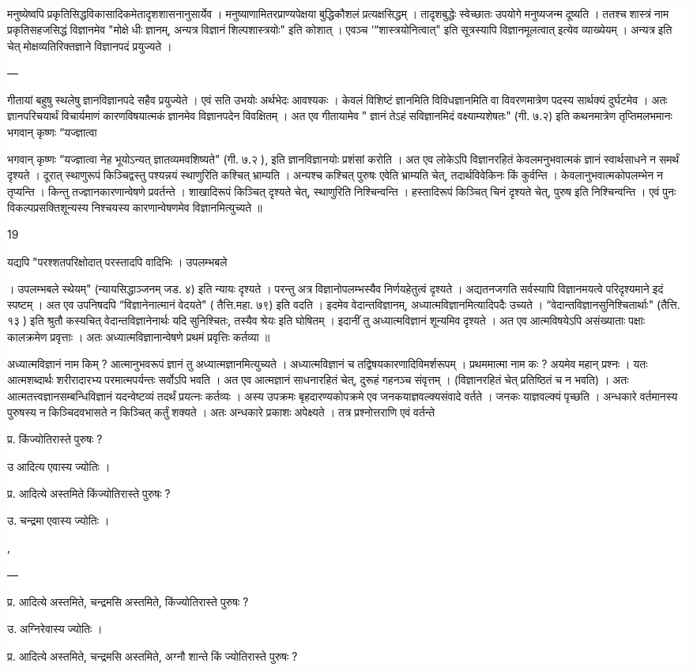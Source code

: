 मनुष्येष्वपि प्रकृतिसिद्धविकासादिकमेतादृशशासनानुसार्येव । मनुष्याणामितरप्राण्यपेक्षया बुद्धिकौशलं प्रत्यक्षसिद्धम् । तादृशबुद्धेः स्वेच्छातः उपयोगे मनुष्यजन्म दूष्यति । ततश्च शास्त्रं नाम प्रकृतिसहजसिद्धं विज्ञानमेव "मोक्षे धीः ज्ञानम्, अन्यत्र विज्ञानं शिल्पशास्त्रयोः" इति कोशात् । एवञ्च ‘“शास्त्रयोनित्वात्" इति सूत्रस्यापि विज्ञानमूलत्वात् इत्येव व्याख्येयम् । अन्यत्र इति चेत् मोक्षव्यतिरिक्तज्ञाने विज्ञानपदं प्रयुज्यते । 

— 

गीतायां बहुषु स्थलेषु ज्ञानविज्ञानपदे सहैव प्रयुज्येते । एवं सति उभयोः अर्थभेदः आवश्यकः । केवलं विशिष्टं ज्ञानमिति विविधज्ञानमिति वा विवरणमात्रेण पदस्य सार्थक्यं दुर्घटमेव । अतः ज्ञानपरिचयार्थं विचार्यमाणं कारणविषयात्मकं ज्ञानमेव विज्ञानपदेन विवक्षितम् । अत एव गीतायामेव " ज्ञानं तेऽहं सविज्ञानमिदं वक्ष्याम्यशेषतः" (गी. ७.२) इति कथनमात्रेण तृप्तिमलभमानः भगवान् कृष्णः “यज्ज्ञात्वा 

भगवान् कृष्णः “यज्ज्ञात्वा नेह भूयोऽन्यत् ज्ञातव्यमवशिष्यते" (गी. ७.२ ), इति ज्ञानविज्ञानयोः प्रशंसां करोति । अत एव लोकेऽपि विज्ञानरहितं केवलमनुभवात्मकं ज्ञानं स्वार्थसाधने न समर्थं दृश्यते । दूरात् स्थाणुरूपं किञ्चिद्वस्तु पश्यन्नयं स्थाणुरिति कश्चित् भ्राम्यति । अन्यश्च कश्चित् पुरुषः एवेति भ्राम्यति चेत्, तदार्थविवेकिनः किं कुर्वन्ति । केवलानुभवात्मकोपलम्भेन न तृप्यन्ति । किन्तु तज्ज्ञानकारणान्वेषणे प्रवर्तन्ते । शाखादिरूपं किञ्चित् दृश्यते चेत्, स्थाणुरिति निश्चिन्वन्ति । हस्तादिरूपं किञ्चित् चिनं दृश्यते चेत्, पुरुष इति निश्चिन्वन्ति । एवं पुनः विकल्पप्रसक्तिशून्यस्य निश्चयस्य कारणान्वेषणमेव विज्ञानमित्युच्यते ॥ 

19 

यद्यपि "परश्शतपरिक्षोदात् परस्तादपि वादिभिः । उपलम्भबले 

। उपलम्भबले स्थेयम्" (न्यायसिद्धाञ्जनम् जड. ४) इति न्यायः दृश्यते । परन्तु अत्र विज्ञानोपलम्भस्यैव निर्णयहेतुत्वं दृश्यते । अद्यतनजगति सर्वस्यापि विज्ञानमयत्वे परिदृश्यमाने इदं स्पष्टम् । अत एव उपनिषदपि “विज्ञानेनात्मानं वेदयते" ( तैत्ति.महा. ७९) इति वदति । इदमेव वेदान्तविज्ञानम्, अध्यात्मविज्ञानमित्यादिपदैः उच्यते । “वेदान्तविज्ञानसुनिश्चितार्थाः" (तैत्ति. १३ ) इति श्रुतौ कस्यचित् वेदान्तविज्ञानेनार्थः यदि सुनिश्चितः, तस्यैव श्रेयः इति घोषितम् । इदानीं तु अध्यात्मविज्ञानं शून्यमिव दृश्यते । अत एव आत्मविषयेऽपि असंख्याताः पक्षाः कालक्रमेण प्रवृत्ताः । अतः अध्यात्मविज्ञानान्वेषणे प्रथमं प्रवृत्तिः कर्तव्या ॥ 

अध्यात्मविज्ञानं नाम किम् ? आत्मानुभवरूपं ज्ञानं तु अध्यात्मज्ञानमित्युच्यते । अध्यात्मविज्ञानं च तद्विषयकारणादिविमर्शरूपम् । प्रथममात्मा नाम कः ? अयमेव महान् प्रश्नः । यतः आत्मशब्दार्थः शरीरादारभ्य परमात्मपर्यन्तः सर्वोऽपि भवति । अत एव आत्मज्ञानं साधनारहितं चेत्, दुरूहं गहनञ्च संवृत्तम् । (विज्ञानरहितं चेत् प्रतिष्ठितं च न भवति) । अतः आत्मतत्त्वज्ञानसम्बन्धिविज्ञानं यदन्वेष्टव्यं तदर्थं प्रयत्नः कर्तव्यः । अस्य उपक्रमः बृहदारण्यकोपक्रमे एव जनकयाज्ञवल्क्यसंवादे वर्तते । जनकः याज्ञवल्क्यं पृच्छति । अन्धकारे वर्तमानस्य पुरुषस्य न किञ्चिदवभासते न किञ्चित् कर्तुं शक्यते । अतः अन्धकारे प्रकाशः अपेक्ष्यते । तत्र प्रश्नोत्तराणि एवं वर्तन्ते 

प्र. किंज्योतिरास्ते पुरुषः ? 

उ आदित्य एवास्य ज्योतिः । 

प्र. आदित्ये अस्तमिते किंज्योतिरास्ते पुरुषः ? 

उ. चन्द्रमा एवास्य ज्योतिः । 

, 

— 

प्र. आदित्ये अस्तमिते, चन्द्रमसि अस्तमिते, किंज्योतिरास्ते पुरुषः ? 

उ. अग्निरेवास्य ज्योतिः । 

प्र. आदित्ये अस्तमिते, चन्द्रमसि अस्तमिते, अग्नौ शान्ते किं ज्योतिरास्ते पुरुषः ? 
